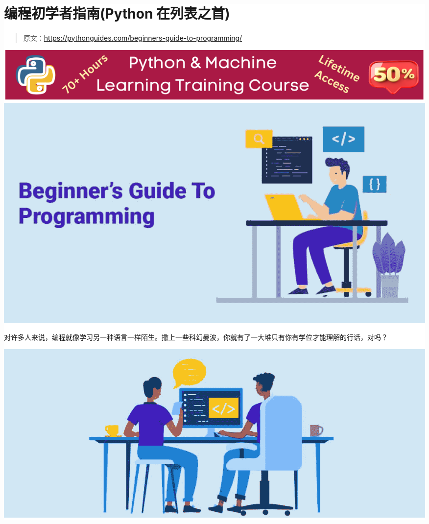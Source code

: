 # 编程初学者指南(Python 在列表之首)

> 原文：<https://pythonguides.com/beginners-guide-to-programming/>

[![Python & Machine Learning training courses](img/49ec9c6da89a04c9f45bab643f8c765c.png)](https://sharepointsky.teachable.com/p/python-and-machine-learning-training-course)![Beginner’s Guide To Programming](img/b05a94cc14216f5dfb0c1651ad6c61d8.png "Beginners Guide To Programming")

对许多人来说，编程就像学习另一种语言一样陌生。撒上一些科幻曼波，你就有了一大堆只有你有学位才能理解的行话，对吗？

![Coding the desire program specs](img/aea1675fa5d7d31788cfa2fcd0ab34a3.png "Coding the desire program specs")
